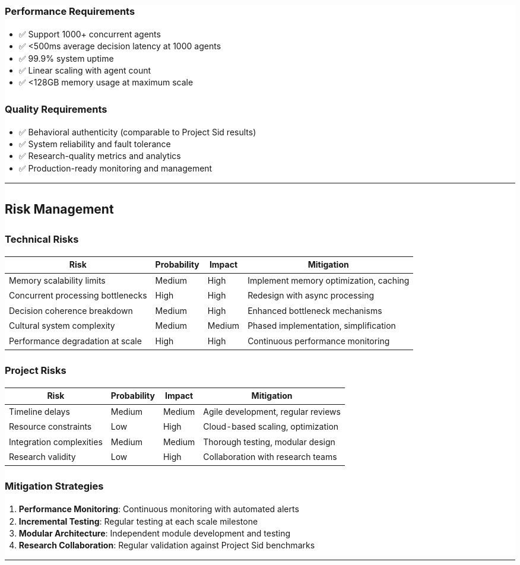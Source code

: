 ### Performance Requirements  
- ✅ Support 1000+ concurrent agents
- ✅ <500ms average decision latency at 1000 agents
- ✅ 99.9% system uptime
- ✅ Linear scaling with agent count
- ✅ <128GB memory usage at maximum scale

### Quality Requirements
- ✅ Behavioral authenticity (comparable to Project Sid results)
- ✅ System reliability and fault tolerance
- ✅ Research-quality metrics and analytics
- ✅ Production-ready monitoring and management

---

## Risk Management

### Technical Risks

| Risk | Probability | Impact | Mitigation |
|------|-------------|--------|------------|
| Memory scalability limits | Medium | High | Implement memory optimization, caching |
| Concurrent processing bottlenecks | High | High | Redesign with async processing |
| Decision coherence breakdown | Medium | High | Enhanced bottleneck mechanisms |
| Cultural system complexity | Medium | Medium | Phased implementation, simplification |
| Performance degradation at scale | High | High | Continuous performance monitoring |

### Project Risks

| Risk | Probability | Impact | Mitigation |
|------|-------------|--------|------------|
| Timeline delays | Medium | Medium | Agile development, regular reviews |
| Resource constraints | Low | High | Cloud-based scaling, optimization |
| Integration complexities | Medium | Medium | Thorough testing, modular design |
| Research validity | Low | High | Collaboration with research teams |

### Mitigation Strategies
1. **Performance Monitoring**: Continuous monitoring with automated alerts
2. **Incremental Testing**: Regular testing at each scale milestone
3. **Modular Architecture**: Independent module development and testing
4. **Research Collaboration**: Regular validation against Project Sid benchmarks

---
